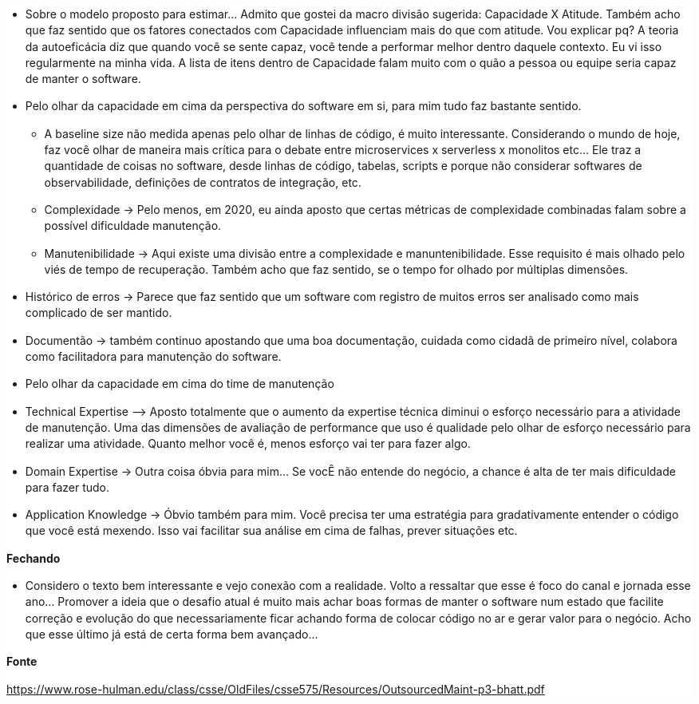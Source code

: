 * Sobre o modelo proposto para estimar... Admito que gostei da macro divisão sugerida: Capacidade X Atitude. Também acho que faz sentido que os fatores conectados com Capacidade influenciam mais do que com atitude. Vou explicar pq? A teoria da autoeficácia diz que quando você se sente capaz, você tende a performar melhor dentro daquele contexto. Eu vi isso regularmente na minha vida. A lista de itens dentro de Capacidade falam muito com o quão a pessoa ou equipe seria capaz de manter o software. 

* Pelo olhar da capacidade em cima da perspectiva do software em si, para mim tudo faz bastante sentido. 
   * A baseline size não medida apenas pelo olhar de linhas de código, é muito interessante. Considerando o mundo de hoje, faz você olhar de maneira mais crítica para o debate entre microservices x serverless x monolitos etc... Ele traz a quantidade de coisas no software, desde linhas de código, tabelas, scripts e porque não considerar softwares de observabilidade, definições de contratos de integração, etc. 

  * Complexidade -> Pelo menos, em 2020, eu ainda aposto que  certas métricas de complexidade combinadas falam sobre a possível dificuldade manutenção. 

  * Manutenibilidade -> Aqui existe uma divisão entre a complexidade e manuntenibilidade. Esse requisito é mais olhado pelo viés de tempo de recuperação. Também acho que faz sentido, se o tempo for olhado por múltiplas dimensões. 

 * Histórico de erros -> Parece que faz sentido que um software com registro de muitos erros ser analisado como mais complicado de ser mantido. 

 * Documentão -> também continuo apostando que uma boa documentação, cuidada como cidadã de primeiro nível, colabora como facilitadora para manutenção do software. 

* Pelo olhar da capacidade em cima do time de manutenção

 * Technical Expertise –> Aposto totalmente que o aumento da expertise técnica diminui o esforço necessário para a atividade de manutenção. Uma das dimensões de avaliação de performance que uso é qualidade pelo olhar de esforço necessário para realizar uma atividade. Quanto melhor você é, menos esforço vai ter para fazer algo. 
 
 * Domain Expertise -> Outra coisa óbvia para mim... Se vocÊ não entende do negócio, a chance é alta de ter mais dificuldade para fazer tudo. 

 * Application Knowledge -> Óbvio também para mim. Você precisa ter uma estratégia para gradativamente entender o código que você está mexendo. Isso vai facilitar sua análise em cima de falhas, prever situações etc. 

**Fechando**

* Considero o texto bem interessante e vejo conexão com a realidade. Volto a ressaltar que esse é foco do canal e jornada esse ano... Promover a ideia que o desafio atual é muito mais achar boas formas de manter o software num estado que facilite correção e evolução do que necessariamente ficar achando forma de colocar código no ar e gerar valor para o negócio. Acho que esse último já está de certa forma bem avançado... 

**Fonte**

https://www.rose-hulman.edu/class/csse/OldFiles/csse575/Resources/OutsourcedMaint-p3-bhatt.pdf

